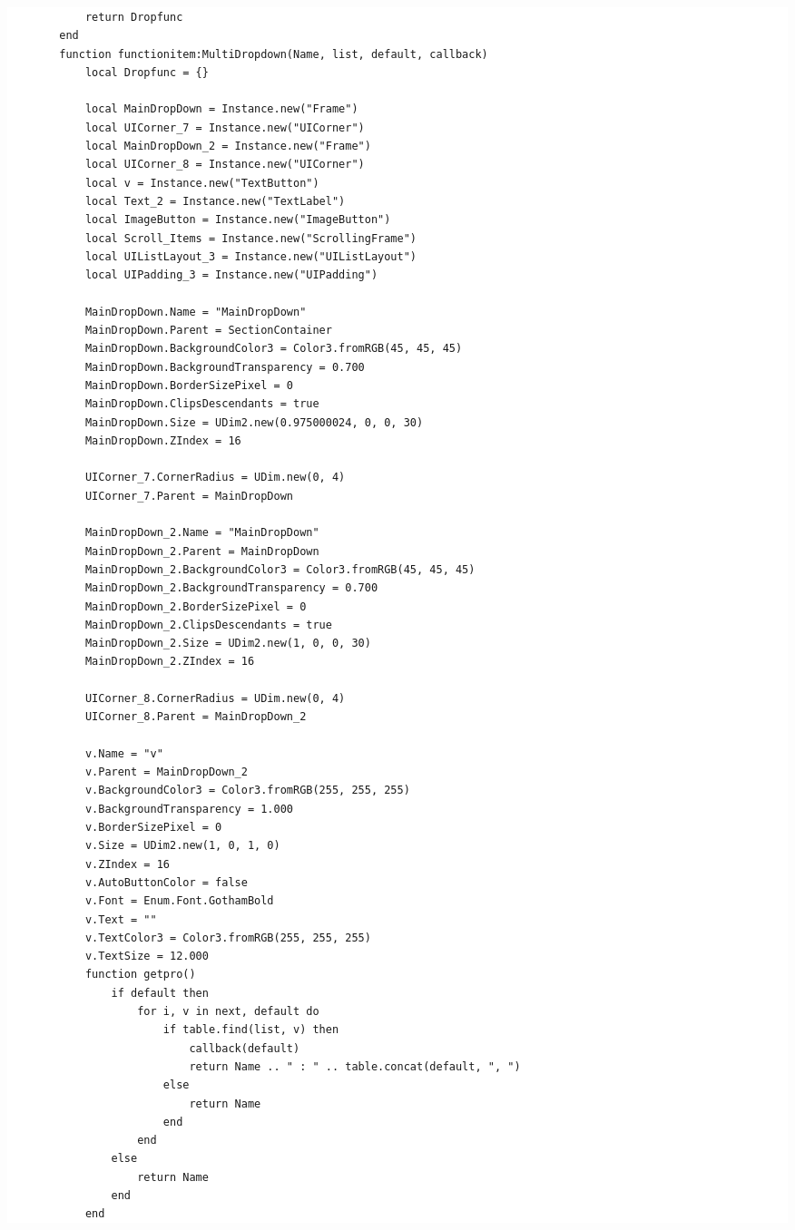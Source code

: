  
                return Dropfunc
            end
            function functionitem:MultiDropdown(Name, list, default, callback)
                local Dropfunc = {}

                local MainDropDown = Instance.new("Frame")
                local UICorner_7 = Instance.new("UICorner")
                local MainDropDown_2 = Instance.new("Frame")
                local UICorner_8 = Instance.new("UICorner")
                local v = Instance.new("TextButton")
                local Text_2 = Instance.new("TextLabel")
                local ImageButton = Instance.new("ImageButton")
                local Scroll_Items = Instance.new("ScrollingFrame")
                local UIListLayout_3 = Instance.new("UIListLayout")
                local UIPadding_3 = Instance.new("UIPadding")

                MainDropDown.Name = "MainDropDown"
                MainDropDown.Parent = SectionContainer
                MainDropDown.BackgroundColor3 = Color3.fromRGB(45, 45, 45)
                MainDropDown.BackgroundTransparency = 0.700
                MainDropDown.BorderSizePixel = 0
                MainDropDown.ClipsDescendants = true
                MainDropDown.Size = UDim2.new(0.975000024, 0, 0, 30)
                MainDropDown.ZIndex = 16

                UICorner_7.CornerRadius = UDim.new(0, 4)
                UICorner_7.Parent = MainDropDown

                MainDropDown_2.Name = "MainDropDown"
                MainDropDown_2.Parent = MainDropDown
                MainDropDown_2.BackgroundColor3 = Color3.fromRGB(45, 45, 45)
                MainDropDown_2.BackgroundTransparency = 0.700
                MainDropDown_2.BorderSizePixel = 0
                MainDropDown_2.ClipsDescendants = true
                MainDropDown_2.Size = UDim2.new(1, 0, 0, 30)
                MainDropDown_2.ZIndex = 16

                UICorner_8.CornerRadius = UDim.new(0, 4)
                UICorner_8.Parent = MainDropDown_2

                v.Name = "v"
                v.Parent = MainDropDown_2
                v.BackgroundColor3 = Color3.fromRGB(255, 255, 255)
                v.BackgroundTransparency = 1.000
                v.BorderSizePixel = 0
                v.Size = UDim2.new(1, 0, 1, 0)
                v.ZIndex = 16
                v.AutoButtonColor = false
                v.Font = Enum.Font.GothamBold
                v.Text = ""
                v.TextColor3 = Color3.fromRGB(255, 255, 255)
                v.TextSize = 12.000
                function getpro()
                    if default then
                        for i, v in next, default do
                            if table.find(list, v) then
                                callback(default)
                                return Name .. " : " .. table.concat(default, ", ")
                            else
                                return Name
                            end
                        end
                    else
                        return Name
                    end
                end
